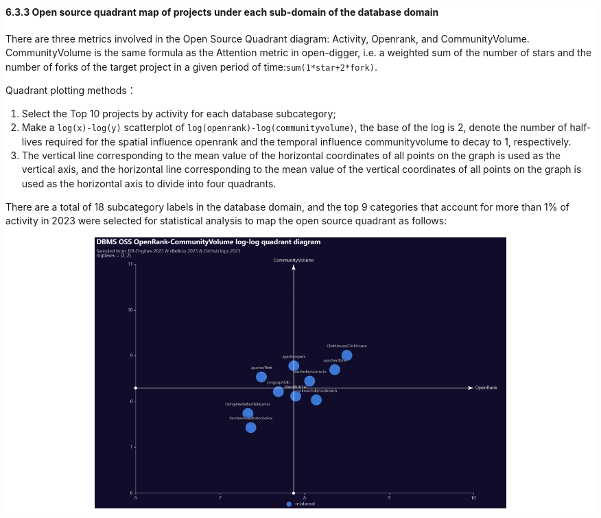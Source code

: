 #### 6.3.3 Open source quadrant map of projects under each sub-domain of the database domain

There are three metrics involved in the Open Source Quadrant diagram: Activity, Openrank, and CommunityVolume. CommunityVolume is the same formula as the Attention metric in open-digger, i.e. a weighted sum of the number of stars and the number of forks of the target project in a given period of time:`sum(1*star+2*fork)`.

Quadrant plotting methods：

1. Select the Top 10 projects by activity for each database subcategory;
2. Make a `log(x)-log(y)` scatterplot of `log(openrank)-log(communityvolume)`, the base of the log is 2, denote the number of half-lives required for the spatial influence openrank and the temporal influence communityvolume to decay to 1, respectively.
3. The vertical line corresponding to the mean value of the horizontal coordinates of all points on the graph is used as the vertical axis, and the horizontal line corresponding to the mean value of the vertical coordinates of all points on the graph is used as the horizontal axis to divide into four quadrants.

There are a total of 18 subcategory labels in the database domain, and the top 9 categories that account for more than 1% of activity in 2023 were selected for statistical analysis to map the open source quadrant as follows:

<center>
<img src="/image/data/chapter_6/6-12.png" width="600px">
</center>

